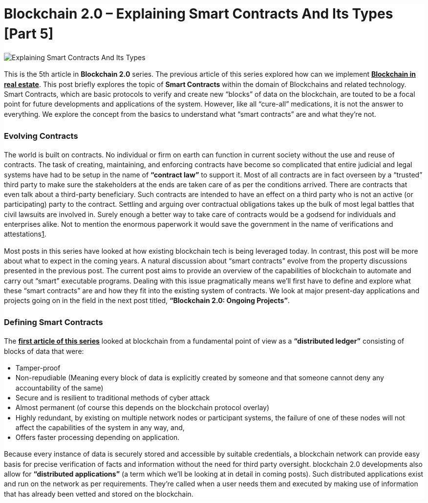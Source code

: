[#]: collector: (lujun9972)
[#]: translator: ( )
[#]: reviewer: ( )
[#]: publisher: ( )
[#]: url: ( )
[#]: subject: (Blockchain 2.0 – Explaining Smart Contracts And Its Types [Part 5])
[#]: via: (https://www.ostechnix.com/blockchain-2-0-explaining-smart-contracts-and-its-types/)
[#]: author: (editor https://www.ostechnix.com/author/editor/)

Blockchain 2.0 – Explaining Smart Contracts And Its Types [Part 5]
======

![Explaining Smart Contracts And Its Types][1]

This is the 5th article in **Blockchain 2.0** series. The previous article of this series explored how can we implement [**Blockchain in real estate**][2]. This post briefly explores the topic of **Smart Contracts** within the domain of Blockchains and related technology. Smart Contracts, which are basic protocols to verify and create new “blocks” of data on the blockchain, are touted to be a focal point for future developments and applications of the system. However, like all “cure-all” medications, it is not the answer to everything. We explore the concept from the basics to understand what “smart contracts” are and what they’re not.

### Evolving Contracts

The world is built on contracts. No individual or firm on earth can function in current society without the use and reuse of contracts. The task of creating, maintaining, and enforcing contracts have become so complicated that entire judicial and legal systems have had to be setup in the name of **“contract law”** to support it. Most of all contracts are in fact overseen by a “trusted” third party to make sure the stakeholders at the ends are taken care of as per the conditions arrived. There are contracts that even talk about a third-party beneficiary. Such contracts are intended to have an effect on a third party who is not an active (or participating) party to the contract. Settling and arguing over contractual obligations takes up the bulk of most legal battles that civil lawsuits are involved in. Surely enough a better way to take care of contracts would be a godsend for individuals and enterprises alike. Not to mention the enormous paperwork it would save the government in the name of verifications and attestations[1][2].

Most posts in this series have looked at how existing blockchain tech is being leveraged today. In contrast, this post will be more about what to expect in the coming years. A natural discussion about “smart contracts” evolve from the property discussions presented in the previous post. The current post aims to provide an overview of the capabilities of blockchain to automate and carry out “smart” executable programs. Dealing with this issue pragmatically means we’ll first have to define and explore what these “smart contracts” are and how they fit into the existing system of contracts. We look at major present-day applications and projects going on in the field in the next post titled, **“Blockchain 2.0: Ongoing Projects”**.

### Defining Smart Contracts

The [**first article of this series**][3] looked at blockchain from a fundamental point of view as a **“distributed ledger”** consisting of blocks of data that were:

  * Tamper-proof
  * Non-repudiable (Meaning every block of data is explicitly created by someone and that someone cannot deny any accountability of the same)
  * Secure and is resilient to traditional methods of cyber attack
  * Almost permanent (of course this depends on the blockchain protocol overlay)
  * Highly redundant, by existing on multiple network nodes or participant systems, the failure of one of these nodes will not affect the capabilities of the system in any way, and,
  * Offers faster processing depending on application.



Because every instance of data is securely stored and accessible by suitable credentials, a blockchain network can provide easy basis for precise verification of facts and information without the need for third party oversight. blockchain 2.0 developments also allow for **“distributed applications”** (a term which we’ll be looking at in detail in coming posts). Such distributed applications exist and run on the network as per requirements. They’re called when a user needs them and executed by making use of information that has already been vetted and stored on the blockchain.


[a]: https://www.ostechnix.com/author/editor/
[b]: https://github.com/lujun9972
[1]: https://www.ostechnix.com/wp-content/uploads/2019/03/smart-contracts-720x340.png
[2]: https://www.ostechnix.com/blockchain-2-0-blockchain-in-real-estate/
[3]: https://www.ostechnix.com/blockchain-2-0-an-introduction/
[4]: http://www.fon.hum.uva.nl/rob/Courses/InformationInSpeech/CDROM/Literature/LOTwinterschool2006/szabo.best.vwh.net/smart_contracts_2.html
[5]: https://etherparty.com/
[6]: https://www.ostechnix.com/blockchain-2-0-ongoing-projects-the-state-of-smart-contracts-now/
[7]: http://www.legal-glossary.org/
[8]: https://futurism.com/the-dao-heist-undone-97-of-eth-holders-vote-for-the-hard-fork/
[9]: https://www.everestgrp.com/2016-10-types-smart-contracts-based-applications-market-insights-36573.html/